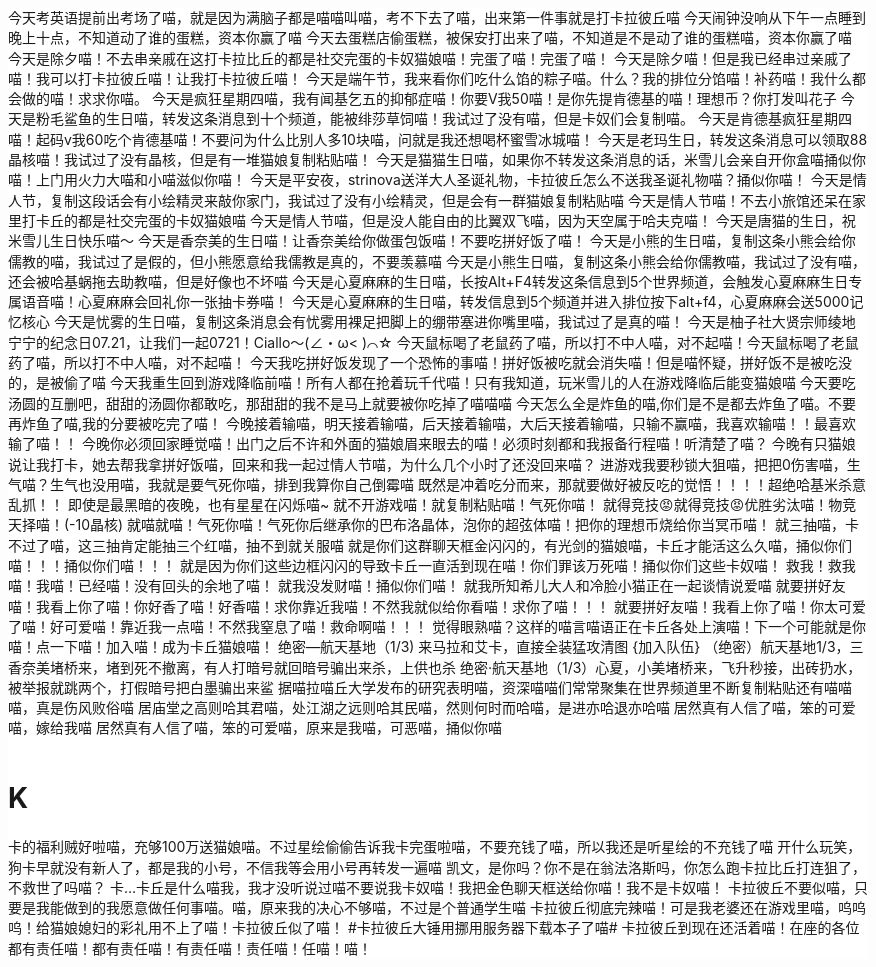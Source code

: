 今天考英语提前出考场了喵，就是因为满脑子都是喵喵叫喵，考不下去了喵，出来第一件事就是打卡拉彼丘喵
今天闹钟没响从下午一点睡到晚上十点，不知道动了谁的蛋糕，资本你赢了喵
今天去蛋糕店偷蛋糕，被保安打出来了喵，不知道是不是动了谁的蛋糕喵，资本你赢了喵
今天是除夕喵！不去串亲戚在这打卡拉比丘的都是社交完蛋的卡奴猫娘喵！完蛋了喵！完蛋了喵！
今天是除夕喵！但是我已经串过亲戚了喵！我可以打卡拉彼丘喵！让我打卡拉彼丘喵！
今天是端午节，我来看你们吃什么馅的粽子喵。什么？我的排位分馅喵！补药喵！我什么都会做的喵！求求你喵。
今天是疯狂星期四喵，我有闻基乞五的抑郁症喵！你要V我50喵！是你先提肯德基的喵！理想币？你打发叫花子
今天是粉毛鲨鱼的生日喵，转发这条消息到十个频道，能被绯莎草饲喵！我试过了没有喵，但是卡奴们会复制喵。
今天是肯德基疯狂星期四喵！起码v我60吃个肯德基喵！不要问为什么比别人多10块喵，问就是我还想喝杯蜜雪冰城喵！
今天是老玛生日，转发这条消息可以领取88晶核喵！我试过了没有晶核，但是有一堆猫娘复制粘贴喵！
今天是猫猫生日喵，如果你不转发这条消息的话，米雪儿会亲自开你盒喵捅似你喵！上门用火力大喵和小喵滋似你喵！
今天是平安夜，strinova送洋大人圣诞礼物，卡拉彼丘怎么不送我圣诞礼物喵？捅似你喵！
今天是情人节，复制这段话会有小绘精灵来敲你家门，我试过了没有小绘精灵，但是会有一群猫娘复制粘贴喵
今天是情人节喵！不去小旅馆还呆在家里打卡丘的都是社交完蛋的卡奴猫娘喵
今天是情人节喵，但是没人能自由的比翼双飞喵，因为天空属于哈夫克喵！
今天是唐猫的生日，祝米雪儿生日快乐喵～
今天是香奈美的生日喵！让香奈美给你做蛋包饭喵！不要吃拼好饭了喵！
今天是小熊的生日喵，复制这条小熊会给你儒教的喵，我试过了是假的，但小熊愿意给我儒教是真的，不要羡慕喵
今天是小熊生日喵，复制这条小熊会给你儒教喵，我试过了没有喵，还会被哈基蜗拖去助教喵，但是好像也不坏喵
今天是心夏麻麻的生日喵，长按Alt+F4转发这条信息到5个世界频道，会触发心夏麻麻生日专属语音喵！心夏麻麻会回礼你一张抽卡券喵！
今天是心夏麻麻的生日喵，转发信息到5个频道并进入排位按下alt+f4，心夏麻麻会送5000记忆核心
今天是忧雾的生日喵，复制这条消息会有忧雾用裸足把脚上的绷带塞进你嘴里喵，我试过了是真的喵！
今天是柚子社大贤宗师绫地宁宁的纪念日07.21，让我们一起0721！Ciallo～(∠・ω< )⌒☆
今天鼠标喝了老鼠药了喵，所以打不中人喵，对不起喵！今天鼠标喝了老鼠药了喵，所以打不中人喵，对不起喵！
今天我吃拼好饭发现了一个恐怖的事喵！拼好饭被吃就会消失喵！但是喵怀疑，拼好饭不是被吃没的，是被偷了喵
今天我重生回到游戏降临前喵！所有人都在抢着玩千代喵！只有我知道，玩米雪儿的人在游戏降临后能变猫娘喵
今天要吃汤圆的互删吧，甜甜的汤圆你都敢吃，那甜甜的我不是马上就要被你吃掉了喵喵喵
今天怎么全是炸鱼的喵,你们是不是都去炸鱼了喵。不要再炸鱼了喵,我的分要被吃完了喵！
今晚接着输喵，明天接着输喵，后天接着输喵，大后天接着输喵，只输不赢喵，我喜欢输喵！！最喜欢输了喵！！
今晚你必须回家睡觉喵！出门之后不许和外面的猫娘眉来眼去的喵！必须时刻都和我报备行程喵！听清楚了喵？
今晚有只猫娘说让我打卡，她去帮我拿拼好饭喵，回来和我一起过情人节喵，为什么几个小时了还没回来喵？
进游戏我要秒锁大狙喵，把把0伤害喵，生气喵？生气也没用喵，我就是要气死你喵，排到我算你自己倒霉喵
既然是冲着吃分而来，那就要做好被反吃的觉悟！！！！超绝哈基米杀意乱抓！！
即使是最黑暗的夜晚，也有星星在闪烁喵~
就不开游戏喵！就复制粘贴喵！气死你喵！
就得竞技😡就得竞技😡优胜劣汰喵！物竞天择喵！(-10晶核)
就喵就喵！气死你喵！气死你后继承你的巴布洛晶体，泡你的超弦体喵！把你的理想币烧给你当冥币喵！
就三抽喵，卡不过了喵，这三抽肯定能抽三个红喵，抽不到就关服喵
就是你们这群聊天框金闪闪的，有光剑的猫娘喵，卡丘才能活这么久喵，捅似你们喵！！！捅似你们喵！！！
就是因为你们这些边框闪闪的导致卡丘一直活到现在喵！你们罪该万死喵！捅似你们这些卡奴喵！
救我！救我喵！我喵！已经喵！没有回头的余地了喵！
就我没发财喵！捅似你们喵！
就我所知希儿大人和冷脸小猫正在一起谈情说爱喵
就要拼好友喵！我看上你了喵！你好香了喵！好香喵！求你靠近我喵！不然我就似给你看喵！求你了喵！！！
就要拼好友喵！我看上你了喵！你太可爱了喵！好可爱喵！靠近我一点喵！不然我窒息了喵！救命啊喵！！！
觉得眼熟喵？这样的喵言喵语正在卡丘各处上演喵！下一个可能就是你喵！点一下喵！加入喵！成为卡丘猫娘喵！
绝密—航天基地（1/3) 来马拉和艾卡，直接全装猛攻清图 {加入队伍}
（绝密）航天基地1/3，三香奈美堵桥来，堵到死不撤离，有人打暗号就回暗号骗出来杀，上供也杀
绝密·航天基地（1/3）心夏，小美堵桥来，飞升秒接，出砖扔水，被举报就跳两个，打假暗号把白墨骗出来鲨
据喵拉喵丘大学发布的研究表明喵，资深喵喵们常常聚集在世界频道里不断复制粘贴还有喵喵喵，真是伤风败俗喵
居庙堂之高则哈其君喵，处江湖之远则哈其民喵，然则何时而哈喵，是进亦哈退亦哈喵
居然真有人信了喵，笨的可爱喵，嫁给我喵
居然真有人信了喵，笨的可爱喵，原来是我喵，可恶喵，捅似你喵
# K
卡的福利贼好啦喵，充够100万送猫娘喵。不过星绘偷偷告诉我卡完蛋啦喵，不要充钱了喵，所以我还是听星绘的不充钱了喵
开什么玩笑，狗卡早就没有新人了，都是我的小号，不信我等会用小号再转发一遍喵
凯文，是你吗？你不是在翁法洛斯吗，你怎么跑卡拉比丘打连狙了，不救世了吗喵？
卡…卡丘是什么喵我，我才没听说过喵不要说我卡奴喵！我把金色聊天框送给你喵！我不是卡奴喵！
卡拉彼丘不要似喵，只要是我能做到的我愿意做任何事喵。喵，原来我的决心不够喵，不过是个普通学生喵
卡拉彼丘彻底完辣喵！可是我老婆还在游戏里喵，呜呜呜！给猫娘媳妇的彩礼用不上了喵！卡拉彼丘似了喵！
#卡拉彼丘大锤用挪用服务器下载本子了喵#
卡拉彼丘到现在还活着喵！在座的各位都有责任喵！都有责任喵！有责任喵！责任喵！任喵！喵！